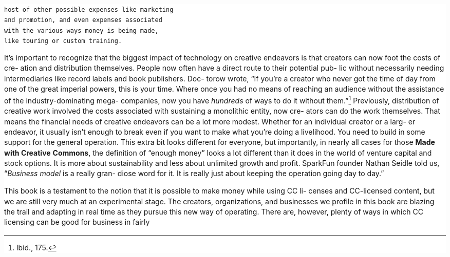 ```
host of other possible expenses like marketing
and promotion, and even expenses associated
with the various ways money is being made,
like touring or custom training.
```

It’s important to recognize that the biggest
impact of technology on creative endeavors
is that creators can now foot the costs of cre-
ation and distribution themselves. People now
often have a direct route to their potential pub-
lic without necessarily needing intermediaries
like record labels and book publishers. Doc-
torow wrote, “If you’re a creator who never got
the time of day from one of the great imperial
powers, this is your time. Where once you had
no means of reaching an audience without the
assistance of the industry-dominating mega-
companies, now you have _hundreds_ of ways to
do it without them.”[^5] Previously, distribution
of creative work involved the costs associated
with sustaining a monolithic entity, now cre-
ators can do the work themselves. That means
the financial needs of creative endeavors can
be a lot more modest.
Whether for an individual creator or a larg-
er endeavor, it usually isn’t enough to break
even if you want to make what you’re doing a
livelihood. You need to build in some support
for the general operation. This extra bit looks
different for everyone, but importantly, in
nearly all cases for those **Made with Creative**
**Commons**, the definition of “enough money”
looks a lot different than it does in the world
of venture capital and stock options. It is more
about sustainability and less about unlimited
growth and profit. SparkFun founder Nathan
Seidle told us, “_Business model_ is a really gran-
diose word for it. It is really just about keeping
the operation going day to day.”

This book is a testament to the notion that it
is possible to make money while using CC li-
censes and CC-licensed content, but we are
still very much at an experimental stage. The
creators, organizations, and businesses we
profile in this book are blazing the trail and
adapting in real time as they pursue this new
way of operating.
There are, however, plenty of ways in which
CC licensing can be good for business in fairly


[^1]: **The New World of Digital Commons by Paul Stacey 3**
[^2]: **How to Be Made with Creative Commons by Sarah Hinchliff Pearson 19**
[^3]: **The Creative Commons Licenses 39**
[^1]: Jonathan Rowe, _Our Common Wealth_ (San
[^2]: David Bollier, _Think Like a Commoner: A_
[^3]: Ibid., 15.
[^4]: Ibid., 145.
[^5]: Ibid., 175.
[^6]: Daniel H. Cole, “Learning from Lin: Les-
[^7]: Max Haiven, _Crises of Imagination, Crises_
[^8]: Cole, “Learning from Lin,” in Frischmann,
[^9]: Bollier, _Think Like a Commoner_, 175.
[^10]: Joshua Farley and Ida Kubiszewski, “The
[^11]: Rowe, _Our Common Wealth_, 19; and
[^22]: Wikipedia, s.v. “Open Government Part-
[^23]: Capra and Mattei, _Ecology of Law_, 114.
[^24]: Ibid., 116.
[^25]: The Swedish International Development
[^26]: City of Bologna, _Regulation on Collabora-_
[^27]: The Seoul Sharing City website is english.
[^28]: Tom Slee, _What’s Yours Is Mine: Against the_
[^39]: Chris Anderson, _Free: How Today’s Smart-_
[^30]: Jeremy Rifkin, _The Zero Marginal Cost Soci-_
[^31]: Gar Alperovitz, _What Then Must We Do?_